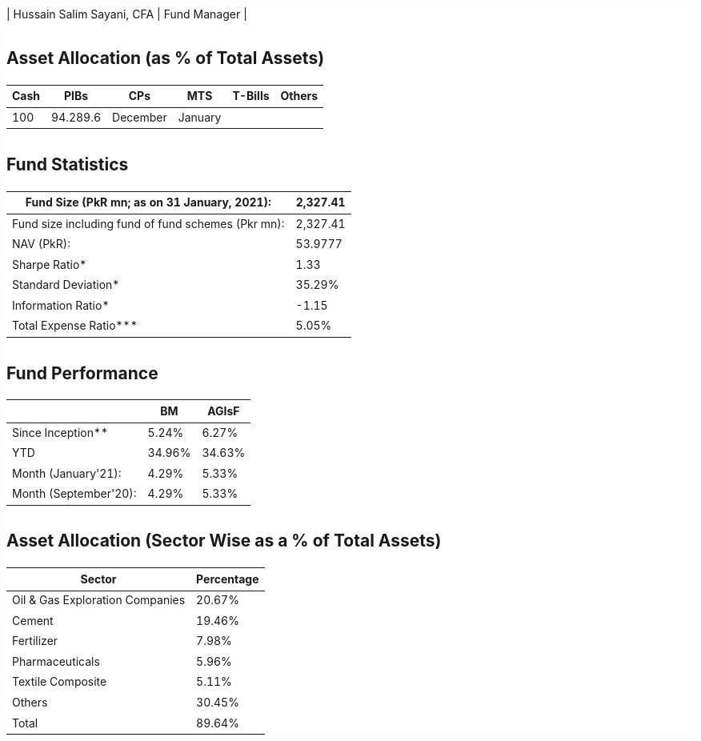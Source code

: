 | Hussain Salim Sayani, CFA | Fund Manager                   |

## Asset Allocation (as % of Total Assets)

| Cash | PIBs     | CPs      | MTS     | T-Bills | Others |
| ---- | -------- | -------- | ------- | ------- | ------ |
| 100  | 94.289.6 | December | January |         |        |

## Fund Statistics

| Fund Size (PkR mn; as on 31 January, 2021):        | 2,327.41 |
| -------------------------------------------------- | -------- |
| Fund size including fund of fund schemes (Pkr mn): | 2,327.41 |
| NAV (PkR):                                         | 53.9777  |
| Sharpe Ratio\*                                     | 1.33     |
| Standard Deviation\*                               | 35.29%   |
| Information Ratio\*                                | -1.15    |
| Total Expense Ratio\*\*\*                          | 5.05%    |

## Fund Performance

|                       | BM     | AGIsF  |
| --------------------- | ------ | ------ |
| Since Inception\*\*   | 5.24%  | 6.27%  |
| YTD                   | 34.96% | 34.63% |
| Month (January'21):   | 4.29%  | 5.33%  |
| Month (September'20): | 4.29%  | 5.33%  |

## Asset Allocation (Sector Wise as a % of Total Assets)

| Sector                          | Percentage |
| ------------------------------- | ---------- |
| Oil & Gas Exploration Companies | 20.67%     |
| Cement                          | 19.46%     |
| Fertilizer                      | 7.98%      |
| Pharmaceuticals                 | 5.96%      |
| Textile Composite               | 5.11%      |
| Others                          | 30.45%     |
| Total                           | 89.64%     |
